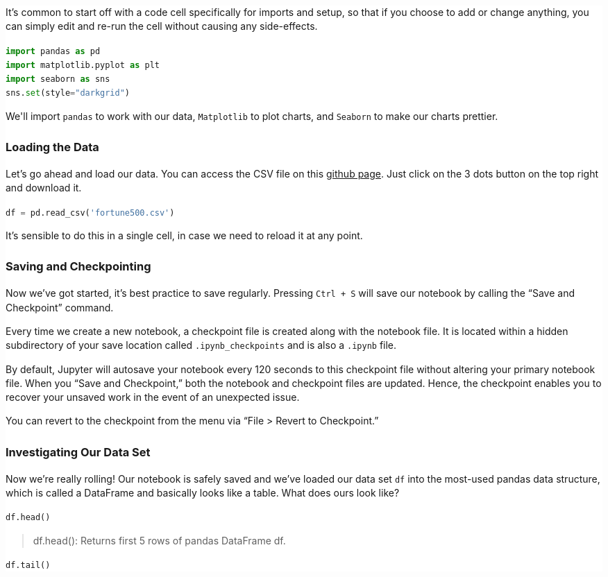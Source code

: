 It’s common to start off with a code cell specifically for imports and setup, so that if you choose to add or change anything, you can simply edit and re-run the cell without causing any side-effects.

```python
import pandas as pd
import matplotlib.pyplot as plt
import seaborn as sns
sns.set(style="darkgrid")
```

We'll import `pandas` to work with our data, `Matplotlib` to plot charts, and `Seaborn` to make our charts prettier.

### Loading the Data

Let’s go ahead and load our data. You can access the CSV file on this [github page](https://github.com/pssguy/fortune500/blob/master/fortune500.csv). Just click on the 3 dots button on the top right and download it.

```python
df = pd.read_csv('fortune500.csv')
```

It’s sensible to do this in a single cell, in case we need to reload it at any point.

### Saving and Checkpointing

Now we’ve got started, it’s best practice to save regularly. Pressing `Ctrl + S` will save our notebook by calling the “Save and Checkpoint” command.

Every time we create a new notebook, a checkpoint file is created along with the notebook file. It is located within a hidden subdirectory of your save location called `.ipynb_checkpoints` and is also a `.ipynb` file.

By default, Jupyter will autosave your notebook every 120 seconds to this checkpoint file without altering your primary notebook file. When you “Save and Checkpoint,” both the notebook and checkpoint files are updated. Hence, the checkpoint enables you to recover your unsaved work in the event of an unexpected issue.

You can revert to the checkpoint from the menu via “File > Revert to Checkpoint.”

### Investigating Our Data Set

Now we’re really rolling! Our notebook is safely saved and we’ve loaded our data set `df` into the most-used pandas data structure, which is called a DataFrame and basically looks like a table. What does ours look like?

```python
df.head()
```

> df.head(): Returns first 5 rows of pandas DataFrame df.

```python
df.tail()
```

